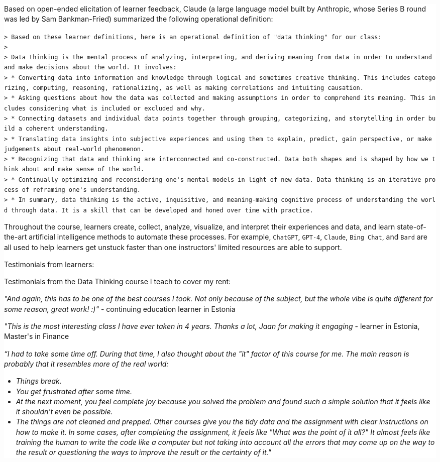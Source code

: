 Based on open-ended elicitation of learner feedback, Claude (a large language model built by Anthropic, whose Series B round was led by Sam Bankman-Fried) summarized the following operational definition:

```
> Based on these learner definitions, here is an operational definition of "data thinking" for our class:
> 
> Data thinking is the mental process of analyzing, interpreting, and deriving meaning from data in order to understand and make decisions about the world. It involves:
> * Converting data into information and knowledge through logical and sometimes creative thinking. This includes categorizing, computing, reasoning, rationalizing, as well as making correlations and intuiting causation.
> * Asking questions about how the data was collected and making assumptions in order to comprehend its meaning. This includes considering what is included or excluded and why.
> * Connecting datasets and individual data points together through grouping, categorizing, and storytelling in order build a coherent understanding.
> * Translating data insights into subjective experiences and using them to explain, predict, gain perspective, or make judgements about real-world phenomenon.
> * Recognizing that data and thinking are interconnected and co-constructed. Data both shapes and is shaped by how we think about and make sense of the world.
> * Continually optimizing and reconsidering one's mental models in light of new data. Data thinking is an iterative process of reframing one's understanding.
> * In summary, data thinking is the active, inquisitive, and meaning-making cognitive process of understanding the world through data. It is a skill that can be developed and honed over time with practice.
```

Throughout the course, learners create, collect, analyze, visualize, and interpret their experiences and data, and learn state-of-the-art artificial intelligence methods to automate these processes. For example, `ChatGPT`, `GPT-4`, `Claude`, `Bing Chat`, and `Bard` are all used to help learners get unstuck faster than one instructors' limited resources are able to support.

Testimonials from learners:

Testimonials from the Data Thinking course I teach to cover my rent:

_"And again, this has to be one of the best courses I took. Not only because of the subject, but the whole vibe is quite different for some reason, great work! :)"_ - continuing education learner in Estonia

_"This is the most interesting class I have ever taken in 4 years. Thanks a lot, Jaan for making it engaging_ - learner in Estonia, Master's in Finance

_“I had to take some time off. During that time, I also thought about the "it" factor of this course for me. The main reason is probably that it resembles more of the real world:_
* _Things break._
* _You get frustrated after some time._
* _At the next moment, you feel complete joy because you solved the problem and found such a simple solution that it feels like it shouldn't even be possible._
* _The things are not cleaned and prepped. Other courses give you the tidy data and the assignment with clear instructions on how to make it. In some cases, after completing the assignment, it feels like "What was the point of it all?" It almost feels like training the human to write the code like a computer but not taking into account all the errors that may come up on the way to the result or questioning the ways to improve the result or the certainty of it."_

